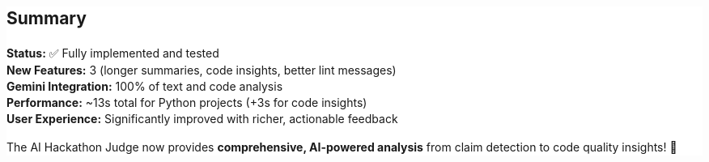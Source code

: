 ## Summary

**Status:** ✅ Fully implemented and tested  
**New Features:** 3 (longer summaries, code insights, better lint messages)  
**Gemini Integration:** 100% of text and code analysis  
**Performance:** ~13s total for Python projects (+3s for code insights)  
**User Experience:** Significantly improved with richer, actionable feedback  

The AI Hackathon Judge now provides **comprehensive, AI-powered analysis** from claim detection to code quality insights! 🚀
